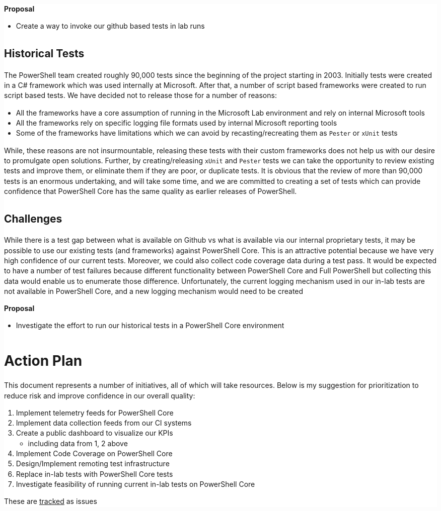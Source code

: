 **Proposal**

* Create a way to invoke our github based tests in lab runs

## Historical Tests
The PowerShell team created roughly 90,000 tests since the beginning of the project starting in 2003.
Initially tests were created in a C# framework which was used internally at Microsoft.
After that, a number of script based frameworks were created to run script based tests.
We have decided not to release those for a number of reasons:
* All the frameworks have a core assumption of running in the Microsoft Lab environment and rely on internal Microsoft tools
* All the frameworks rely on specific logging file formats used by internal Microsoft reporting tools
* Some of the frameworks have limitations which we can avoid by recasting/recreating them as `Pester` or `xUnit` tests

While, these reasons are not insurmountable, releasing these tests with their custom frameworks does not help us with our desire to promulgate open solutions.
Further, by creating/releasing `xUnit` and `Pester` tests we can take the opportunity to review existing tests and improve them, or eliminate them if they are poor, or duplicate tests.
It is obvious that the review of more than 90,000 tests is an enormous undertaking, and will take some time, and we are committed to creating a set of tests which can provide confidence that PowerShell Core has the same quality as earlier releases of PowerShell.

## Challenges ##
While there is a test gap between what is available on Github vs what is available via our internal proprietary tests, it may be possible to use our existing tests (and frameworks) against PowerShell Core.
This is an attractive potential because we have very high confidence of our current tests.
Moreover, we could also collect code coverage data during a test pass.
It would be expected to have a number of test failures because different functionality between PowerShell Core and Full PowerShell but collecting this data would enable us to enumerate those difference.
Unfortunately, the current logging mechanism used in our in-lab tests are not available in PowerShell Core, and a new logging mechanism would need to be created

**Proposal**

* Investigate the effort to run our historical tests in a PowerShell Core environment

# Action Plan
This document represents a number of initiatives, all of which will take resources.
Below is my suggestion for prioritization to reduce risk and improve confidence in our overall quality:

1. Implement telemetry feeds for PowerShell Core
2. Implement data collection feeds from our CI systems
3. Create a public dashboard to visualize our KPIs
    * including data from 1, 2 above
4. Implement Code Coverage on PowerShell Core
5. Design/Implement remoting test infrastructure
6. Replace in-lab tests with PowerShell Core tests
7. Investigate feasibility of running current in-lab tests on PowerShell Core

These are [tracked](https://github.com/PowerShell/PowerShell/issues?utf8=%E2%9C%93&q=is%3Aissue%20%23testability%20) as issues
